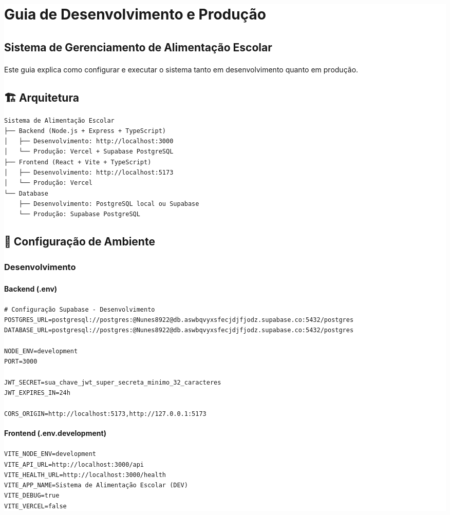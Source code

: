 # Guia de Desenvolvimento e Produção
## Sistema de Gerenciamento de Alimentação Escolar

Este guia explica como configurar e executar o sistema tanto em desenvolvimento quanto em produção.

## 🏗️ Arquitetura

```
Sistema de Alimentação Escolar
├── Backend (Node.js + Express + TypeScript)
│   ├── Desenvolvimento: http://localhost:3000
│   └── Produção: Vercel + Supabase PostgreSQL
├── Frontend (React + Vite + TypeScript)
│   ├── Desenvolvimento: http://localhost:5173
│   └── Produção: Vercel
└── Database
    ├── Desenvolvimento: PostgreSQL local ou Supabase
    └── Produção: Supabase PostgreSQL
```

## 🔧 Configuração de Ambiente

### Desenvolvimento

#### Backend (.env)
```env
# Configuração Supabase - Desenvolvimento
POSTGRES_URL=postgresql://postgres:@Nunes8922@db.aswbqvyxsfecjdjfjodz.supabase.co:5432/postgres
DATABASE_URL=postgresql://postgres:@Nunes8922@db.aswbqvyxsfecjdjfjodz.supabase.co:5432/postgres

NODE_ENV=development
PORT=3000

JWT_SECRET=sua_chave_jwt_super_secreta_minimo_32_caracteres
JWT_EXPIRES_IN=24h

CORS_ORIGIN=http://localhost:5173,http://127.0.0.1:5173
```

#### Frontend (.env.development)
```env
VITE_NODE_ENV=development
VITE_API_URL=http://localhost:3000/api
VITE_HEALTH_URL=http://localhost:3000/health
VITE_APP_NAME=Sistema de Alimentação Escolar (DEV)
VITE_DEBUG=true
VITE_VERCEL=false
```
